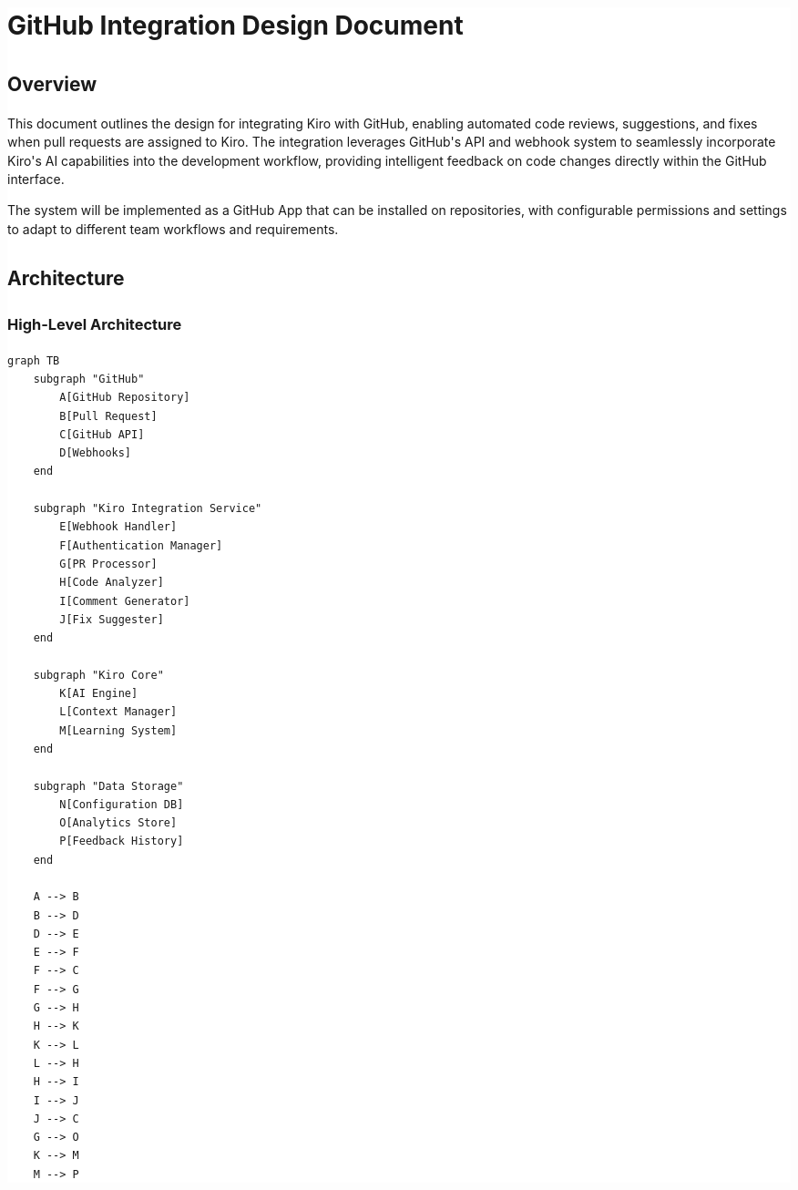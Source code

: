 # GitHub Integration Design Document

## Overview

This document outlines the design for integrating Kiro with GitHub, enabling automated code reviews, suggestions, and fixes when pull requests are assigned to Kiro. The integration leverages GitHub's API and webhook system to seamlessly incorporate Kiro's AI capabilities into the development workflow, providing intelligent feedback on code changes directly within the GitHub interface.

The system will be implemented as a GitHub App that can be installed on repositories, with configurable permissions and settings to adapt to different team workflows and requirements.

## Architecture

### High-Level Architecture

```mermaid
graph TB
    subgraph "GitHub"
        A[GitHub Repository]
        B[Pull Request]
        C[GitHub API]
        D[Webhooks]
    end
    
    subgraph "Kiro Integration Service"
        E[Webhook Handler]
        F[Authentication Manager]
        G[PR Processor]
        H[Code Analyzer]
        I[Comment Generator]
        J[Fix Suggester]
    end
    
    subgraph "Kiro Core"
        K[AI Engine]
        L[Context Manager]
        M[Learning System]
    end
    
    subgraph "Data Storage"
        N[Configuration DB]
        O[Analytics Store]
        P[Feedback History]
    end
    
    A --> B
    B --> D
    D --> E
    E --> F
    F --> C
    F --> G
    G --> H
    H --> K
    K --> L
    L --> H
    H --> I
    I --> J
    J --> C
    G --> O
    K --> M
    M --> P
```